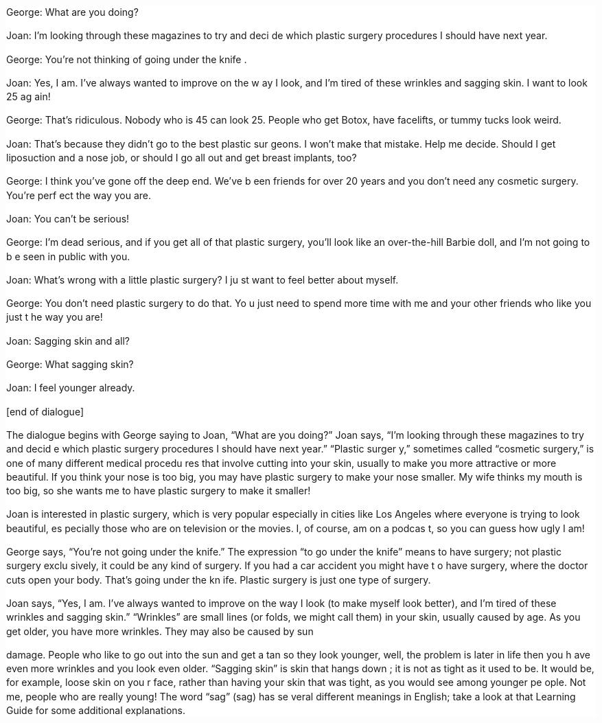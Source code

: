 George:  What are you doing?

Joan:  I’m looking through these magazines to try and deci de which plastic surgery procedures I should have next year.

George:  You’re not thinking of going under the knife .

Joan:  Yes, I am.  I’ve always wanted to improve on the w ay I look, and I’m tired of these wrinkles and sagging skin.  I want to look 25 ag ain!

George:  That’s ridiculous.  Nobody who is 45 can look 25.   People who get Botox, have facelifts, or tummy tucks look weird.

Joan:  That’s because they didn’t go to the best plastic sur geons.  I won’t make that mistake.  Help me decide.  Should I get liposuction  and a nose job, or should I go all out and get breast implants, too?

George:  I think you’ve gone off the deep end.  We’ve b een friends for over 20 years and you don’t need any cosmetic surgery.  You’re perf ect the way you are.

Joan:  You can’t be serious!

 George:  I’m dead serious, and if you get all of that plastic surgery, you’ll look like an over-the-hill Barbie doll, and I’m not going to b e seen in public with you.

Joan:  What’s wrong with a little plastic surgery?  I ju st want to feel better about myself.

George:  You don’t need plastic surgery to do that.  Yo u just need to spend more time with me and your other friends who like you just t he way you are!

Joan:  Sagging skin and all?

George:  What sagging skin?

Joan:  I feel younger already.

[end of dialogue]

The dialogue begins with George saying to Joan, “What  are you doing?”  Joan says, “I’m looking through these magazines to try and decid e which plastic surgery procedures I should have next year.”  “Plastic surger y,” sometimes called “cosmetic surgery,” is one of many different medical procedu res that involve cutting into your skin, usually to make you more attractive or more beautiful.  If you think your nose is too big, you may have plastic surgery to  make your nose smaller.  My wife thinks my mouth is too big, so she wants me to have plastic surgery to make it smaller!

Joan is interested in plastic surgery, which is very popular especially in cities like Los Angeles where everyone is trying to look beautiful, es pecially those who are on television or the movies.  I, of course, am on a podcas t, so you can guess how ugly I am!

George says, “You’re not going under the knife.”  The expression “to go under the knife” means to have surgery; not plastic surgery exclu sively, it could be any kind of surgery.  If you had a car accident you might have t o have surgery, where the doctor cuts open your body.  That’s going under the kn ife.  Plastic surgery is just one type of surgery.

Joan says, “Yes, I am.  I’ve always wanted to improve on the  way I look (to make myself look better), and I’m tired of these wrinkles and sagging skin.”  “Wrinkles” are small lines (or folds, we might call them) in your skin, usually caused by age. As you get older, you have more wrinkles.  They may also be caused by sun

 damage.  People who like to go out into the sun and get a tan so they look younger, well, the problem is later in life then you h ave even more wrinkles and you look even older.  “Sagging skin” is skin that hangs down ; it is not as tight as it used to be.  It would be, for example, loose skin on you r face, rather than having your skin that was tight, as you would see among younger pe ople.  Not me, people who are really young!  The word “sag” (sag) has se veral different meanings in English; take a look at that Learning Guide  for some additional explanations.
